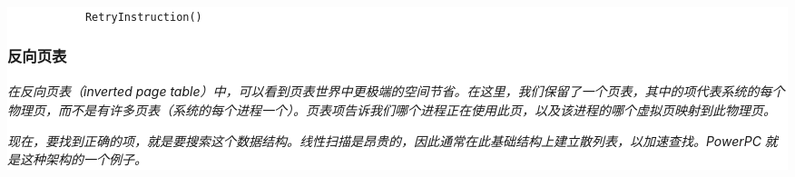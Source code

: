 ```cgo
            RetryInstruction()
```

### 反向页表

*在反向页表（inverted page table）中，可以看到页表世界中更极端的空间节省。在这里，我们保留了一个页表，其中的项代表系统的每个物理页，而不是有许多页表（系统的每个进程一个）。页表项告诉我们哪个进程正在使用此页，以及该进程的哪个虚拟页映射到此物理页。*

*现在，要找到正确的项，就是要搜索这个数据结构。线性扫描是昂贵的，因此通常在此基础结构上建立散列表，以加速查找。PowerPC 就是这种架构的一个例子。*